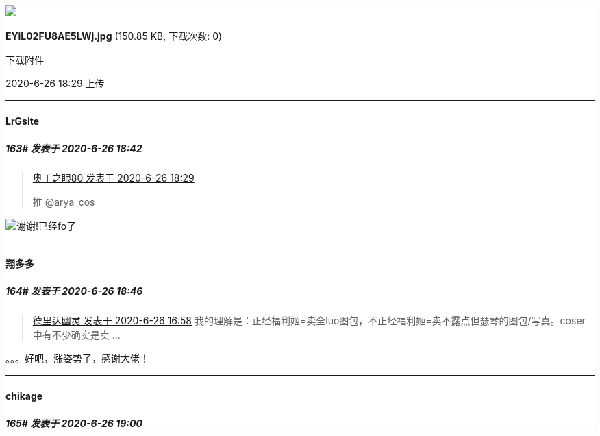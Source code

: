 




<img src="https://img.saraba1st.com/forum/202006/26/182903c629i7ua9292h1e6.jpg" referrerpolicy="no-referrer">


<strong>EYiL02FU8AE5LWj.jpg</strong> (150.85 KB, 下载次数: 0)

下载附件

2020-6-26 18:29 上传














*****

####  LrGsite  
##### 163#       发表于 2020-6-26 18:42



<blockquote><a href="httphttps://bbs.saraba1st.com/2b/forum.php?mod=redirect&amp;goto=findpost&amp;pid=47961776&amp;ptid=1944101" target="_blank">奥丁之眼80 发表于 2020-6-26 18:29</a>

推 @arya_cos</blockquote>
<img src="https://static.saraba1st.com/image/smiley/face2017/177.png" referrerpolicy="no-referrer">谢谢!已经fo了







*****

####  翔多多  
##### 164#       发表于 2020-6-26 18:46



<blockquote><a href="httphttps://bbs.saraba1st.com/2b/forum.php?mod=redirect&amp;goto=findpost&amp;pid=47960804&amp;ptid=1944101" target="_blank">德里达幽灵 发表于 2020-6-26 16:58</a>
我的理解是：正经福利姬=卖全luo图包，不正经福利姬=卖不露点但瑟琴的图包/写真。coser中有不少确实是卖 ...</blockquote>
。。。好吧，涨姿势了，感谢大佬！







*****

####  chikage  
##### 165#       发表于 2020-6-26 19:00
